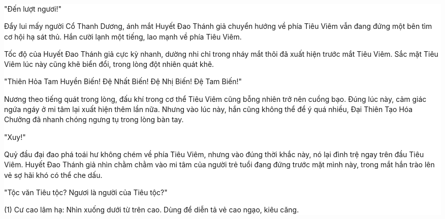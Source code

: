 "Đến lượt ngươi!"

Đẩy lui mấy người Cổ Thanh Dương, ánh mắt Huyết Đao Thánh giả chuyển hướng về phía Tiêu Viêm vẫn đang đứng một bên tìm cơ hội hạ sát thủ. Hắn cười lạnh một tiếng, lao mạnh về phía Tiêu Viêm.

Tốc độ của Huyết Đao Thánh giả cực kỳ nhanh, dường nhi chỉ trong nháy mắt thôi đã xuất hiện trước mắt Tiêu Viêm. Sắc mặt Tiêu Viêm lúc này cũng khẽ biển đổi, trong lòng đột nhiên quát khẽ.

"Thiên Hỏa Tam Huyền Biến! Đệ Nhất Biến! Đệ Nhị Biến! Đệ Tam Biến!"

Nương theo tiếng quát trong lòng, đấu khí trong cơ thể Tiêu Viêm cũng bỗng nhiên trở nên cuồng bạo. Đúng lúc này, cảm giác ngứa ngáy ở mi tâm lại xuất hiện thêm lần nữa. Nhưng vào lúc này, hắn cũng không thể để ý quá nhiều, Đại Thiên Tạo Hóa Chưởng đã nhanh chóng ngưng tụ trong lòng bàn tay.

"Xuy!"

Quỷ đầu đại đao phá toái hư không chém về phía Tiêu Viêm, nhưng vào đúng thời khắc này, nó lại đình trệ ngay trên đầu Tiêu Viêm. Huyết Đao Thánh giả nhìn chằm chằm vào mi tâm của người trẻ tuổi đang đứng trước mặt mình này, trong mắt hắn trào lên vẻ sợ hãi khó có thể che dấu.

"Tộc văn Tiêu tộc? Ngươi là người của Tiêu tộc?"

(1) Cư cao lâm hạ: Nhìn xuống dưới từ trên cao. Dùng để diễn tả vẻ cao ngạo, kiêu căng.




